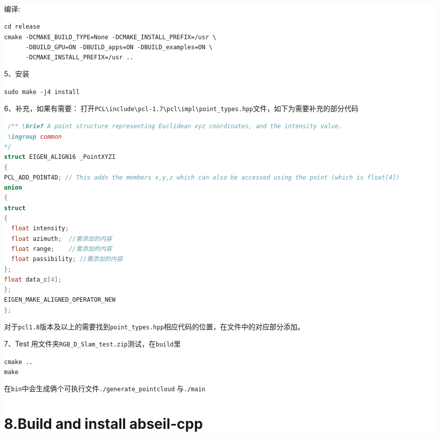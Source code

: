 编译:

```shell
cd release  
cmake -DCMAKE_BUILD_TYPE=None -DCMAKE_INSTALL_PREFIX=/usr \  
      -DBUILD_GPU=ON -DBUILD_apps=ON -DBUILD_examples=ON \  
      -DCMAKE_INSTALL_PREFIX=/usr ..  
```

5、安装

```shell
sudo make -j4 install  
```

6、补充，如果有需要：
打开`PCL\include\pcl-1.7\pcl\impl\point_types.hpp`文件，如下为需要补充的部分代码

```c++
 /** \brief A point structure representing Euclidean xyz coordinates, and the intensity value.
 \ingroup common
*/
struct EIGEN_ALIGN16 _PointXYZI
{
PCL_ADD_POINT4D; // This adds the members x,y,z which can also be accessed using the point (which is float[4])
union
{
struct
{
  float intensity;
  float azimuth;  //需添加的内容
  float range;    //需添加的内容
  float passibility; //需添加的内容
};
float data_c[4];
};
EIGEN_MAKE_ALIGNED_OPERATOR_NEW
};
```


对于`pcl1.8`版本及以上的需要找到`point_types.hpp`相应代码的位置，在文件中的对应部分添加。

7、Test
	用文件夹`RGB_D_Slam_test.zip`测试，在`build`里

```shell
cmake ..    
make 
```


 在`bin`中会生成俩个可执行文件`./generate_pointcloud` 与`./main`

# 8.Build and install abseil-cpp 
